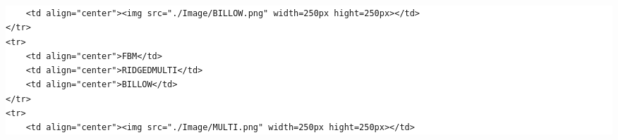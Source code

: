         <td align="center"><img src="./Image/BILLOW.png" width=250px hight=250px></td>
    </tr>
    <tr>
        <td align="center">FBM</td>
    	<td align="center">RIDGEDMULTI</td>
    	<td align="center">BILLOW</td>
    </tr>
    <tr>
        <td align="center"><img src="./Image/MULTI.png" width=250px hight=250px></td>